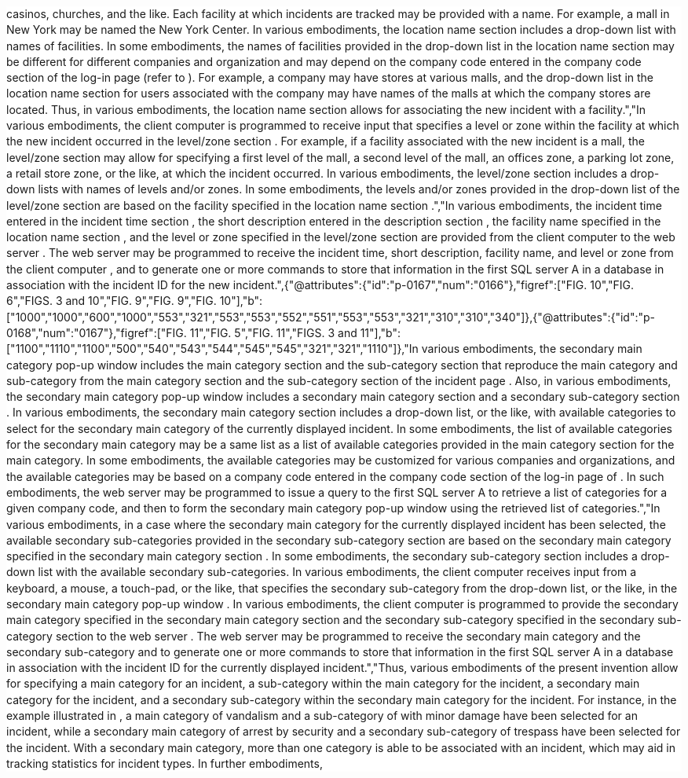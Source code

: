 casinos, churches, and the like. Each facility at which incidents are tracked may be provided with a name. For example, a mall in New York may be named the New York Center. In various embodiments, the location name section  includes a drop-down list with names of facilities. In some embodiments, the names of facilities provided in the drop-down list in the location name section  may be different for different companies and organization and may depend on the company code entered in the company code section  of the log-in page  (refer to ). For example, a company may have stores at various malls, and the drop-down list in the location name section  for users associated with the company may have names of the malls at which the company stores are located. Thus, in various embodiments, the location name section  allows for associating the new incident with a facility.","In various embodiments, the client computer  is programmed to receive input that specifies a level or zone within the facility at which the new incident occurred in the level\/zone section . For example, if a facility associated with the new incident is a mall, the level\/zone section  may allow for specifying a first level of the mall, a second level of the mall, an offices zone, a parking lot zone, a retail store zone, or the like, at which the incident occurred. In various embodiments, the level\/zone section  includes a drop-down lists with names of levels and\/or zones. In some embodiments, the levels and\/or zones provided in the drop-down list of the level\/zone section  are based on the facility specified in the location name section .","In various embodiments, the incident time entered in the incident time section , the short description entered in the description section , the facility name specified in the location name section , and the level or zone specified in the level\/zone section  are provided from the client computer  to the web server . The web server  may be programmed to receive the incident time, short description, facility name, and level or zone from the client computer , and to generate one or more commands to store that information in the first SQL server A in a database in association with the incident ID for the new incident.",{"@attributes":{"id":"p-0167","num":"0166"},"figref":["FIG. 10","FIG. 6","FIGS. 3 and 10","FIG. 9","FIG. 9","FIG. 10"],"b":["1000","1000","600","1000","553","321","553","553","552","551","553","553","321","310","310","340"]},{"@attributes":{"id":"p-0168","num":"0167"},"figref":["FIG. 11","FIG. 5","FIG. 11","FIGS. 3 and 11"],"b":["1100","1110","1100","500","540","543","544","545","545","321","321","1110"]},"In various embodiments, the secondary main category pop-up window  includes the main category section  and the sub-category section  that reproduce the main category and sub-category from the main category section  and the sub-category section  of the incident page . Also, in various embodiments, the secondary main category pop-up window  includes a secondary main category section  and a secondary sub-category section . In various embodiments, the secondary main category section  includes a drop-down list, or the like, with available categories to select for the secondary main category of the currently displayed incident. In some embodiments, the list of available categories for the secondary main category may be a same list as a list of available categories provided in the main category section  for the main category. In some embodiments, the available categories may be customized for various companies and organizations, and the available categories may be based on a company code entered in the company code section  of the log-in page  of . In such embodiments, the web server  may be programmed to issue a query to the first SQL server A to retrieve a list of categories for a given company code, and then to form the secondary main category pop-up window  using the retrieved list of categories.","In various embodiments, in a case where the secondary main category for the currently displayed incident has been selected, the available secondary sub-categories provided in the secondary sub-category section  are based on the secondary main category specified in the secondary main category section . In some embodiments, the secondary sub-category section  includes a drop-down list with the available secondary sub-categories. In various embodiments, the client computer  receives input from a keyboard, a mouse, a touch-pad, or the like, that specifies the secondary sub-category from the drop-down list, or the like, in the secondary main category pop-up window . In various embodiments, the client computer  is programmed to provide the secondary main category specified in the secondary main category section  and the secondary sub-category specified in the secondary sub-category section  to the web server . The web server  may be programmed to receive the secondary main category and the secondary sub-category and to generate one or more commands to store that information in the first SQL server A in a database in association with the incident ID for the currently displayed incident.","Thus, various embodiments of the present invention allow for specifying a main category for an incident, a sub-category within the main category for the incident, a secondary main category for the incident, and a secondary sub-category within the secondary main category for the incident. For instance, in the example illustrated in , a main category of vandalism and a sub-category of with minor damage have been selected for an incident, while a secondary main category of arrest by security and a secondary sub-category of trespass have been selected for the incident. With a secondary main category, more than one category is able to be associated with an incident, which may aid in tracking statistics for incident types. In further embodiments,